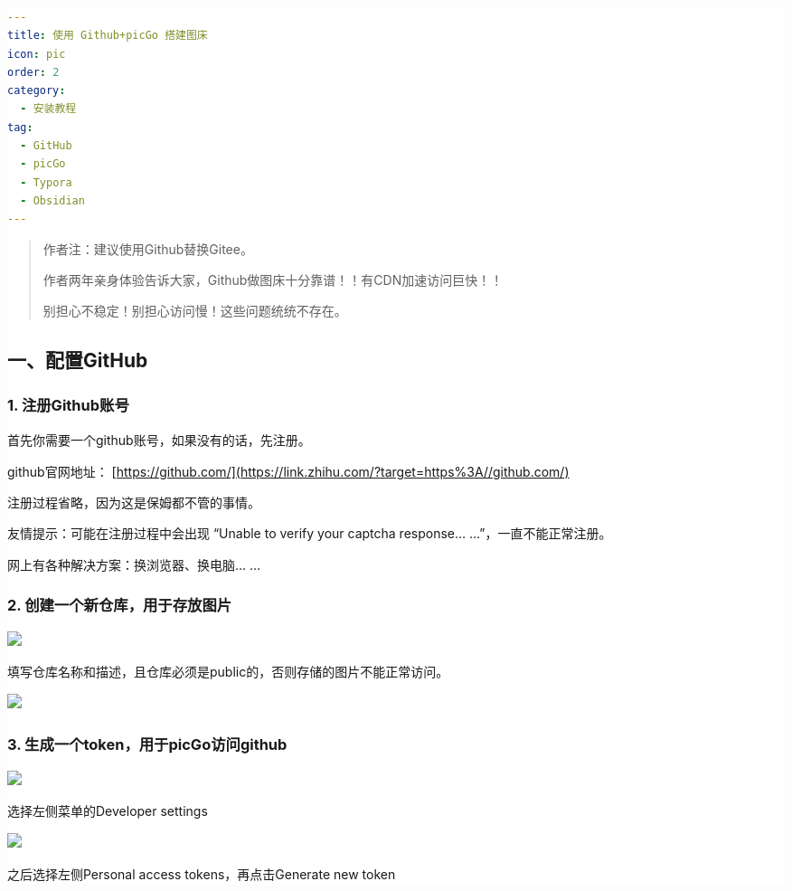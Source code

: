 ```yaml
---
title: 使用 Github+picGo 搭建图床
icon: pic
order: 2
category:
  - 安装教程
tag:
  - GitHub
  - picGo
  - Typora
  - Obsidian
---
```


> 作者注：建议使用Github替换Gitee。
>
> 作者两年亲身体验告诉大家，Github做图床十分靠谱！！有CDN加速访问巨快！！
>
> 别担心不稳定！别担心访问慢！这些问题统统不存在。

## 一、配置GitHub

### 1. 注册Github账号

首先你需要一个github账号，如果没有的话，先注册。

github官网地址： [https://github.com/](https://link.zhihu.com/?target=https%3A//github.com/)

注册过程省略，因为这是保姆都不管的事情。

友情提示：可能在注册过程中会出现 “Unable to verify your captcha response… …”，一直不能正常注册。

网上有各种解决方案：换浏览器、换电脑… …

### 2. 创建一个新仓库，用于存放图片

![](https://cdn.jsdelivr.net/gh/shenbourne/Image-Hosting-Service@main/blog/v2-59b7f87b4fbe21a2492e4b9e529fe87c_1440w.webp)

填写仓库名称和描述，且仓库必须是public的，否则存储的图片不能正常访问。

![](https://cdn.jsdelivr.net/gh/shenbourne/Image-Hosting-Service@main/blog/v2-d3733c14e8c9b53cb5cf9f7607d51c8a_1440w.webp)

### 3. 生成一个token，用于picGo访问github

![](https://cdn.jsdelivr.net/gh/shenbourne/Image-Hosting-Service@main/blog/v2-4d227062bcfa58dba6c0582c982b737b_1440w.webp)

选择左侧菜单的Developer settings

![](https://cdn.jsdelivr.net/gh/shenbourne/Image-Hosting-Service@main/blog/v2-4d227062bcfa58dba6c0582c982b737b_1440w.webp)

之后选择左侧Personal access tokens，再点击Generate new token
